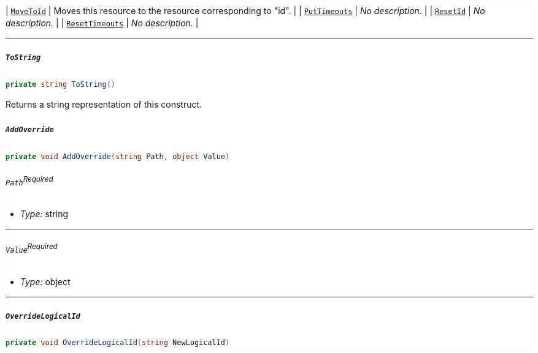 | <code><a href="#rhizo-co-terraform-provider-oci.osManagementHubManagedInstanceDetachProfileManagement.OsManagementHubManagedInstanceDetachProfileManagement.moveToId">MoveToId</a></code> | Moves this resource to the resource corresponding to "id". |
| <code><a href="#rhizo-co-terraform-provider-oci.osManagementHubManagedInstanceDetachProfileManagement.OsManagementHubManagedInstanceDetachProfileManagement.putTimeouts">PutTimeouts</a></code> | *No description.* |
| <code><a href="#rhizo-co-terraform-provider-oci.osManagementHubManagedInstanceDetachProfileManagement.OsManagementHubManagedInstanceDetachProfileManagement.resetId">ResetId</a></code> | *No description.* |
| <code><a href="#rhizo-co-terraform-provider-oci.osManagementHubManagedInstanceDetachProfileManagement.OsManagementHubManagedInstanceDetachProfileManagement.resetTimeouts">ResetTimeouts</a></code> | *No description.* |

---

##### `ToString` <a name="ToString" id="rhizo-co-terraform-provider-oci.osManagementHubManagedInstanceDetachProfileManagement.OsManagementHubManagedInstanceDetachProfileManagement.toString"></a>

```csharp
private string ToString()
```

Returns a string representation of this construct.

##### `AddOverride` <a name="AddOverride" id="rhizo-co-terraform-provider-oci.osManagementHubManagedInstanceDetachProfileManagement.OsManagementHubManagedInstanceDetachProfileManagement.addOverride"></a>

```csharp
private void AddOverride(string Path, object Value)
```

###### `Path`<sup>Required</sup> <a name="Path" id="rhizo-co-terraform-provider-oci.osManagementHubManagedInstanceDetachProfileManagement.OsManagementHubManagedInstanceDetachProfileManagement.addOverride.parameter.path"></a>

- *Type:* string

---

###### `Value`<sup>Required</sup> <a name="Value" id="rhizo-co-terraform-provider-oci.osManagementHubManagedInstanceDetachProfileManagement.OsManagementHubManagedInstanceDetachProfileManagement.addOverride.parameter.value"></a>

- *Type:* object

---

##### `OverrideLogicalId` <a name="OverrideLogicalId" id="rhizo-co-terraform-provider-oci.osManagementHubManagedInstanceDetachProfileManagement.OsManagementHubManagedInstanceDetachProfileManagement.overrideLogicalId"></a>

```csharp
private void OverrideLogicalId(string NewLogicalId)
```
